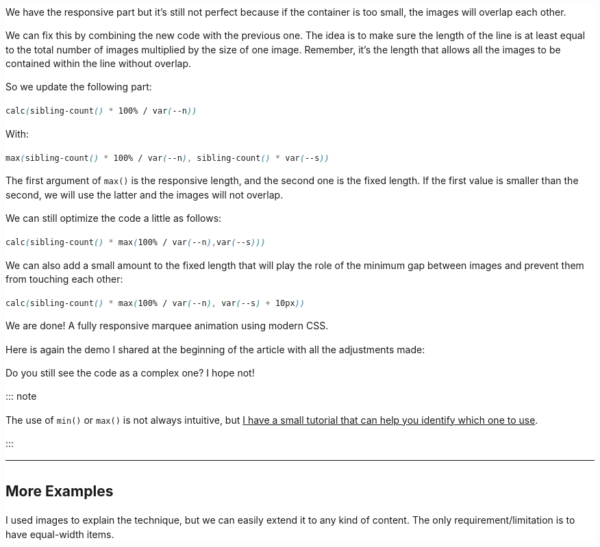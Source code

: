 We have the responsive part but it’s still not perfect because if the container is too small, the images will overlap each other.

We can fix this by combining the new code with the previous one. The idea is to make sure the length of the line is at least equal to the total number of images multiplied by the size of one image. Remember, it’s the length that allows all the images to be contained within the line without overlap.

So we update the following part:

```css
calc(sibling-count() * 100% / var(--n))
```

With:

```css
max(sibling-count() * 100% / var(--n), sibling-count() * var(--s))
```

The first argument of `max()` is the responsive length, and the second one is the fixed length. If the first value is smaller than the second, we will use the latter and the images will not overlap.

We can still optimize the code a little as follows:

```css
calc(sibling-count() * max(100% / var(--n),var(--s)))
```

We can also add a small amount to the fixed length that will play the role of the minimum gap between images and prevent them from touching each other:

```css
calc(sibling-count() * max(100% / var(--n), var(--s) + 10px))
```

We are done! A fully responsive marquee animation using modern CSS.

Here is again the demo I shared at the beginning of the article with all the adjustments made:

<CodePen
  user="t_afif"
  slug-hash="QwjGqEJ"
  title="Responsive infinite logo marquee"
  :default-tab="['css','result']"
  :theme="$isDarkmode ? 'dark': 'light'"/>

Do you still see the code as a complex one? I hope not!

::: note

The use of `min()` or `max()` is not always intuitive, but [<FontIcon icon="fas fa-globe"/>I have a small tutorial that can help you identify which one to use](https://css-tip.com/min-max/).

:::

---

## More Examples

I used images to explain the technique, but we can easily extend it to any kind of content. The only requirement/limitation is to have equal-width items.

